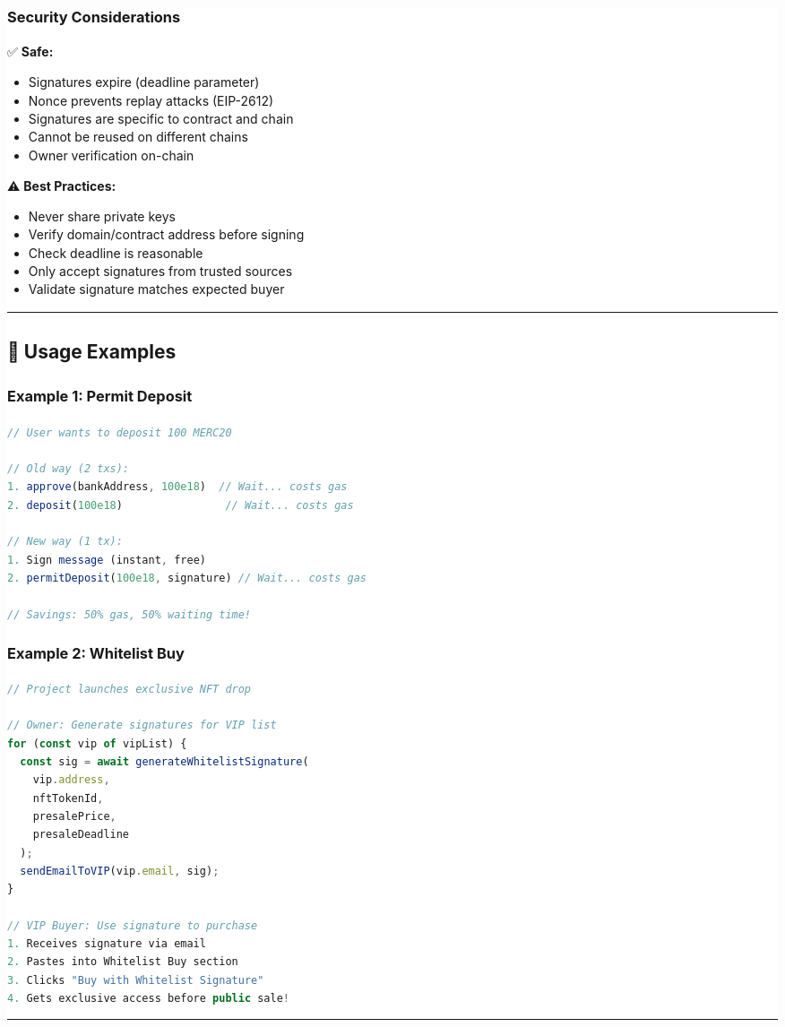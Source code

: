 ### Security Considerations

✅ **Safe:**
- Signatures expire (deadline parameter)
- Nonce prevents replay attacks (EIP-2612)
- Signatures are specific to contract and chain
- Cannot be reused on different chains
- Owner verification on-chain

⚠️ **Best Practices:**
- Never share private keys
- Verify domain/contract address before signing
- Check deadline is reasonable
- Only accept signatures from trusted sources
- Validate signature matches expected buyer

---

## 🚀 Usage Examples

### Example 1: Permit Deposit

```typescript
// User wants to deposit 100 MERC20

// Old way (2 txs):
1. approve(bankAddress, 100e18)  // Wait... costs gas
2. deposit(100e18)                // Wait... costs gas

// New way (1 tx):
1. Sign message (instant, free)
2. permitDeposit(100e18, signature) // Wait... costs gas
   
// Savings: 50% gas, 50% waiting time!
```

### Example 2: Whitelist Buy

```typescript
// Project launches exclusive NFT drop

// Owner: Generate signatures for VIP list
for (const vip of vipList) {
  const sig = await generateWhitelistSignature(
    vip.address,
    nftTokenId,
    presalePrice,
    presaleDeadline
  );
  sendEmailToVIP(vip.email, sig);
}

// VIP Buyer: Use signature to purchase
1. Receives signature via email
2. Pastes into Whitelist Buy section
3. Clicks "Buy with Whitelist Signature"
4. Gets exclusive access before public sale!
```

---